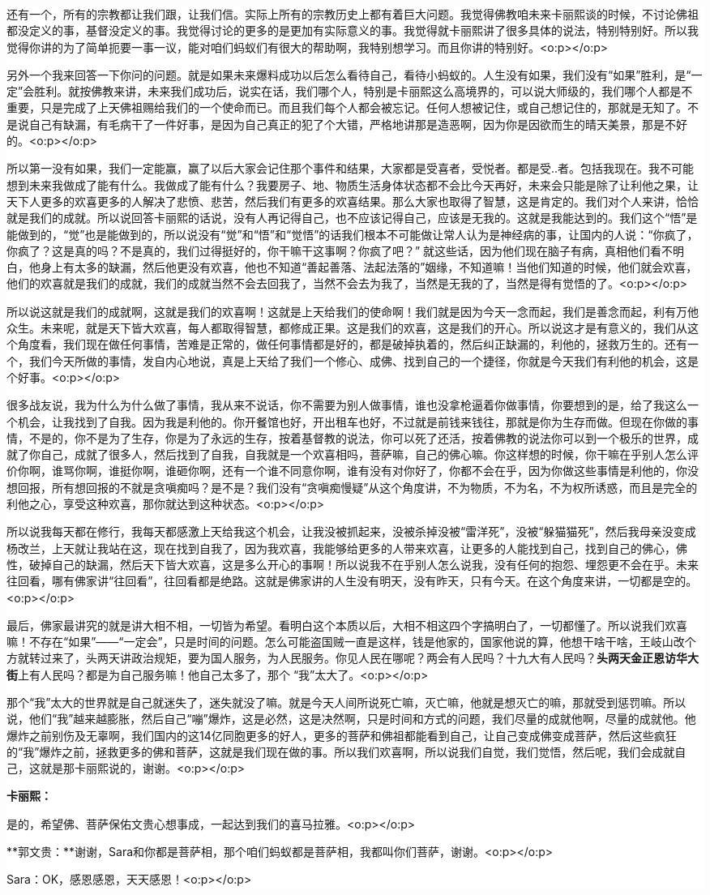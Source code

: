 

还有一个，所有的宗教都让我们跟，让我们信。实际上所有的宗教历史上都有着巨大问题。我觉得佛教咱未来卡丽熙谈的时候，不讨论佛祖都没定义的事，基督没定义的事。我觉得讨论的更多的是更加有实际意义的事。我觉得就卡丽熙讲了很多具体的说法，特别特别好。所以我觉得你讲的为了简单扼要一事一议，能对咱们蚂蚁们有很大的帮助啊，我特别想学习。而且你讲的特别好。<o:p></o:p>



另外一个我来回答一下你问的问题。就是如果未来爆料成功以后怎么看待自己，看待小蚂蚁的。人生没有如果，我们没有“如果”胜利，是“一定”会胜利。就按佛教来讲，未来我们成功后，说实在话，我们哪个人，特别是卡丽熙这么高境界的，可以说大师级的，我们哪个人都是不重要，只是完成了上天佛祖赐给我们的一个使命而已。而且我们每个人都会被忘记。任何人想被记住，或自己想记住的，那就是无知了。不是说自己有缺漏，有毛病干了一件好事，是因为自己真正的犯了个大错，严格地讲那是造恶啊，因为你是因欲而生的晴天美景，那是不好的。<o:p></o:p>



所以第一没有如果，我们一定能赢，赢了以后大家会记住那个事件和结果，大家都是受喜者，受悦者。都是受..者。包括我现在。我不可能想到未来我做成了能有什么。我做成了能有什么？我要房子、地、物质生活身体状态都不会比今天再好，未来会只能是除了让利他之果，让天下人更多的欢喜更多的人解决了悲愤、悲苦，然后我们有更多的欢喜结果。那么大家也取得了智慧，这是肯定的。我们对个人来讲，恰恰就是我们的成就。所以说回答卡丽熙的话说，没有人再记得自己，也不应该记得自己，应该是无我的。这就是我能达到的。我们这个“悟”是能做到的，“觉”也是能做到的，所以说没有“觉”和“悟”和“觉悟”的话我们根本不可能做让常人认为是神经病的事，让国内的人说：“你疯了，你疯了？这是真的吗？不是真的，我们过得挺好的，你干嘛干这事啊？你疯了吧？” 就这些话，因为他们现在脑子有病，真相他们看不明白，他身上有太多的缺漏，然后他更没有欢喜，他也不知道“善起善落、法起法落的”姻缘，不知道嘛！当他们知道的时候，他们就会欢喜，他们的欢喜就是我们的成就，我们的成就当然不会去回我了，当然不会去为我了，当然是无我的了，当然是得有觉悟的了。<o:p></o:p>



所以说这就是我们的成就啊，这就是我们的欢喜啊！这就是上天给我们的使命啊！我们就是因为今天一念而起，我们是善念而起，利有万他众生。未来呢，就是天下皆大欢喜，每人都取得智慧，都修成正果。这是我们的欢喜，这是我们的开心。所以说这才是有意义的，我们从这个角度看，我们现在做任何事情，苦难是正常的，做任何事情都是好的，都是破掉执着的，然后纠正缺漏的，利他的，拯救万生的。还有一个，我们今天所做的事情，发自内心地说，真是上天给了我们一个修心、成佛、找到自己的一个捷径，你就是今天我们有利他的机会，这是个好事。<o:p></o:p>



很多战友说，我为什么为什么做了事情，我从来不说话，你不需要为别人做事情，谁也没拿枪逼着你做事情，你要想到的是，给了我这么一个机会，让我找到了自我。因为我是利他的。你开餐馆也好，开出租车也好，不过就是前钱来钱往，那就是你为生存而做。但现在你做的事情，不是的，你不是为了生存，你是为了永远的生存，按着基督教的说法，你可以死了还活，按着佛教的说法你可以到一个极乐的世界，成就了你自己，成就了很多人，然后找到了自我，自我就是一个欢喜相吗，菩萨嘛，自己的佛心嘛。你这样想的时候，你干嘛在乎别人怎么评价你啊，谁骂你啊，谁挺你啊，谁砸你啊，还有一个谁不同意你啊，谁有没有对你好了，你都不会在乎，因为你做这些事情是利他的，你没想回报，所有想回报的不就是贪嗔痴吗？是不是？我们没有“贪嗔痴慢疑”从这个角度讲，不为物质，不为名，不为权所诱惑，而且是完全的利他之心，享受这种欢喜，那你就达到这种状态。<o:p></o:p>



所以说我每天都在修行，我每天都感激上天给我这个机会，让我没被抓起来，没被杀掉没被“雷洋死”，没被“躲猫猫死”，然后我母亲没变成杨改兰，上天就让我站在这，现在找到自我了，因为我欢喜，我能够给更多的人带来欢喜，让更多的人能找到自己，找到自己的佛心，佛性，破掉自己的缺漏，然后天下皆大欢喜，这是多么开心的事啊！所以说我不在乎别人怎么说我，没有任何的抱怨、埋怨更不会在乎。未来往回看，哪有佛家讲“往回看”，往回看都是绝路。这就是佛家讲的人生没有明天，没有昨天，只有今天。在这个角度来讲，一切都是空的。<o:p></o:p>



最后，佛家最讲究的就是讲大相不相，一切皆为希望。看明白这个本质以后，大相不相这四个字搞明白了，一切都懂了。所以说我们欢喜嘛！不存在“如果”——“一定会”，只是时间的问题。怎么可能盗国贼一直是这样，钱是他家的，国家他说的算，他想干啥干啥，王岐山改个方就转过来了，头两天讲政治规矩，要为国人服务，为人民服务。你见人民在哪呢？两会有人民吗？十九大有人民吗？**头两天金正恩访华大街**上有人民吗？都是为自己服务嘛！他自己太多了，那个 “我”太大了。<o:p></o:p>



那个“我”太大的世界就是自己就迷失了，迷失就没了嘛。就是今天人间所说死亡嘛，灭亡嘛，他就是想灭亡的嘛，那就受到惩罚嘛。所以说，他们“我”越来越膨胀，然后自己“嘣”爆炸，这是必然，这是决然啊，只是时间和方式的问题，我们尽量的成就他啊，尽量的成就他。他爆炸之前别伤及无辜啊，我们国内的这14亿同胞更多的好人，更多的菩萨和佛祖都能看到自己，让自己变成佛变成菩萨，然后这些疯狂的“我”爆炸之前，拯救更多的佛和菩萨，这就是我们现在做的事。所以我们欢喜啊，所以说我们自觉，我们觉悟，然后呢，我们会成就自己，这就是那卡丽熙说的，谢谢。<o:p></o:p>





**卡丽熙：**

是的，希望佛、菩萨保佑文贵心想事成，一起达到我们的喜马拉雅。<o:p></o:p>



**郭文贵：**谢谢，Sara和你都是菩萨相，那个咱们蚂蚁都是菩萨相，我都叫你们菩萨，谢谢。<o:p></o:p>

Sara：OK，感恩感恩，天天感恩！<o:p></o:p>
